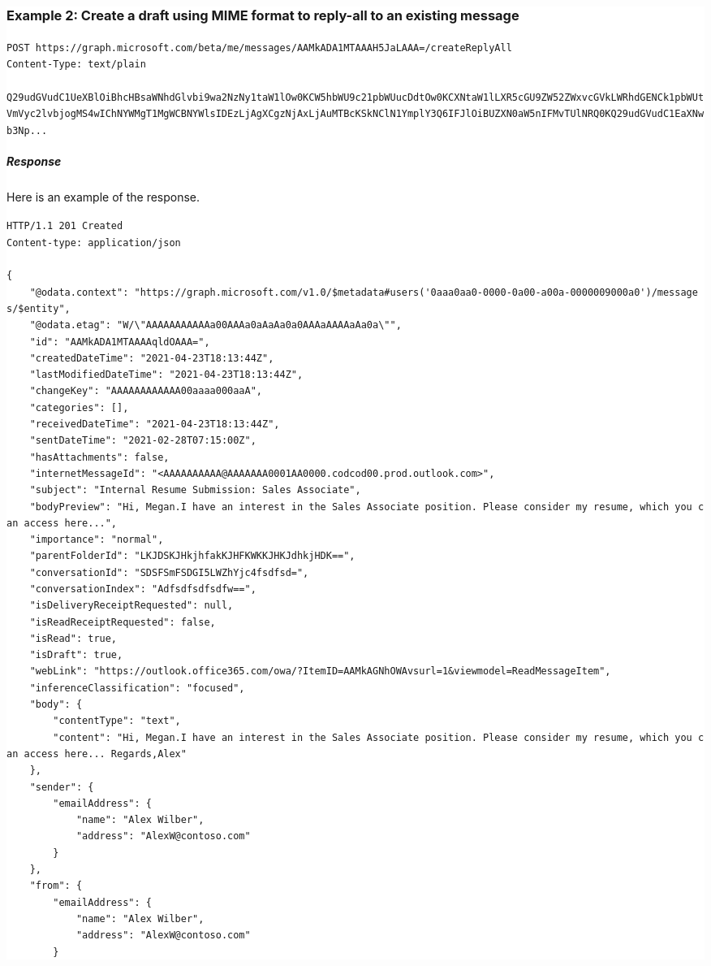 ### Example 2: Create a draft using MIME format to reply-all to an existing message



```http
POST https://graph.microsoft.com/beta/me/messages/AAMkADA1MTAAAH5JaLAAA=/createReplyAll
Content-Type: text/plain

Q29udGVudC1UeXBlOiBhcHBsaWNhdGlvbi9wa2NzNy1taW1lOw0KCW5hbWU9c21pbWUucDdtOw0KCXNtaW1lLXR5cGU9ZW52ZWxvcGVkLWRhdGENCk1pbWUtVmVyc2lvbjogMS4wIChNYWMgT1MgWCBNYWlsIDEzLjAgXCgzNjAxLjAuMTBcKSkNClN1YmplY3Q6IFJlOiBUZXN0aW5nIFMvTUlNRQ0KQ29udGVudC1EaXNwb3Np...
```

##### Response
Here is an example of the response.



```http
HTTP/1.1 201 Created
Content-type: application/json

{
    "@odata.context": "https://graph.microsoft.com/v1.0/$metadata#users('0aaa0aa0-0000-0a00-a00a-0000009000a0')/messages/$entity",
    "@odata.etag": "W/\"AAAAAAAAAAAa00AAAa0aAaAa0a0AAAaAAAAaAa0a\"",
    "id": "AAMkADA1MTAAAAqldOAAA=",
    "createdDateTime": "2021-04-23T18:13:44Z",
    "lastModifiedDateTime": "2021-04-23T18:13:44Z",
    "changeKey": "AAAAAAAAAAAA00aaaa000aaA",
    "categories": [],
    "receivedDateTime": "2021-04-23T18:13:44Z",
    "sentDateTime": "2021-02-28T07:15:00Z",
    "hasAttachments": false,
    "internetMessageId": "<AAAAAAAAAA@AAAAAAA0001AA0000.codcod00.prod.outlook.com>",
    "subject": "Internal Resume Submission: Sales Associate",
    "bodyPreview": "Hi, Megan.I have an interest in the Sales Associate position. Please consider my resume, which you can access here...",
    "importance": "normal",
    "parentFolderId": "LKJDSKJHkjhfakKJHFKWKKJHKJdhkjHDK==",
    "conversationId": "SDSFSmFSDGI5LWZhYjc4fsdfsd=",
    "conversationIndex": "Adfsdfsdfsdfw==",
    "isDeliveryReceiptRequested": null,
    "isReadReceiptRequested": false,
    "isRead": true,
    "isDraft": true,
    "webLink": "https://outlook.office365.com/owa/?ItemID=AAMkAGNhOWAvsurl=1&viewmodel=ReadMessageItem",
    "inferenceClassification": "focused",
    "body": {
        "contentType": "text",
        "content": "Hi, Megan.I have an interest in the Sales Associate position. Please consider my resume, which you can access here... Regards,Alex"
    },
    "sender": {
        "emailAddress": {
            "name": "Alex Wilber",
            "address": "AlexW@contoso.com"
        }
    },
    "from": {
        "emailAddress": {
            "name": "Alex Wilber",
            "address": "AlexW@contoso.com"
        }
```